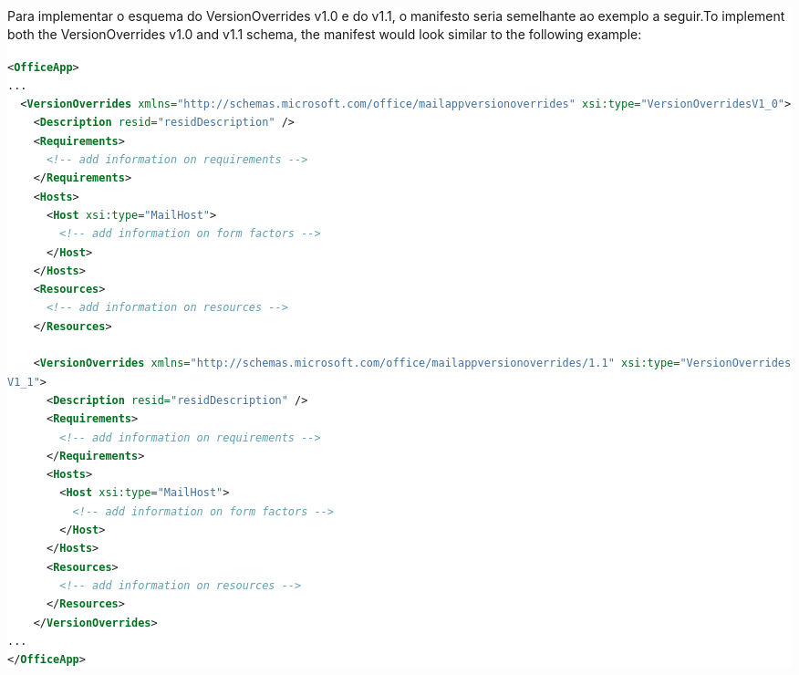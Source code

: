 <span data-ttu-id="d5c9e-151">Para implementar o esquema do VersionOverrides v1.0 e do v1.1, o manifesto seria semelhante ao exemplo a seguir.</span><span class="sxs-lookup"><span data-stu-id="d5c9e-151">To implement both the VersionOverrides v1.0 and v1.1 schema, the manifest would look similar to the following example:</span></span>

```xml
<OfficeApp>
...
  <VersionOverrides xmlns="http://schemas.microsoft.com/office/mailappversionoverrides" xsi:type="VersionOverridesV1_0">
    <Description resid="residDescription" />
    <Requirements>
      <!-- add information on requirements -->
    </Requirements>
    <Hosts>
      <Host xsi:type="MailHost">
        <!-- add information on form factors -->
      </Host>
    </Hosts>
    <Resources>
      <!-- add information on resources -->
    </Resources>

    <VersionOverrides xmlns="http://schemas.microsoft.com/office/mailappversionoverrides/1.1" xsi:type="VersionOverridesV1_1">
      <Description resid="residDescription" />
      <Requirements>
        <!-- add information on requirements -->
      </Requirements>
      <Hosts>
        <Host xsi:type="MailHost">
          <!-- add information on form factors -->
        </Host>
      </Hosts>
      <Resources>
        <!-- add information on resources -->
      </Resources>
    </VersionOverrides>  
...
</OfficeApp>
```
